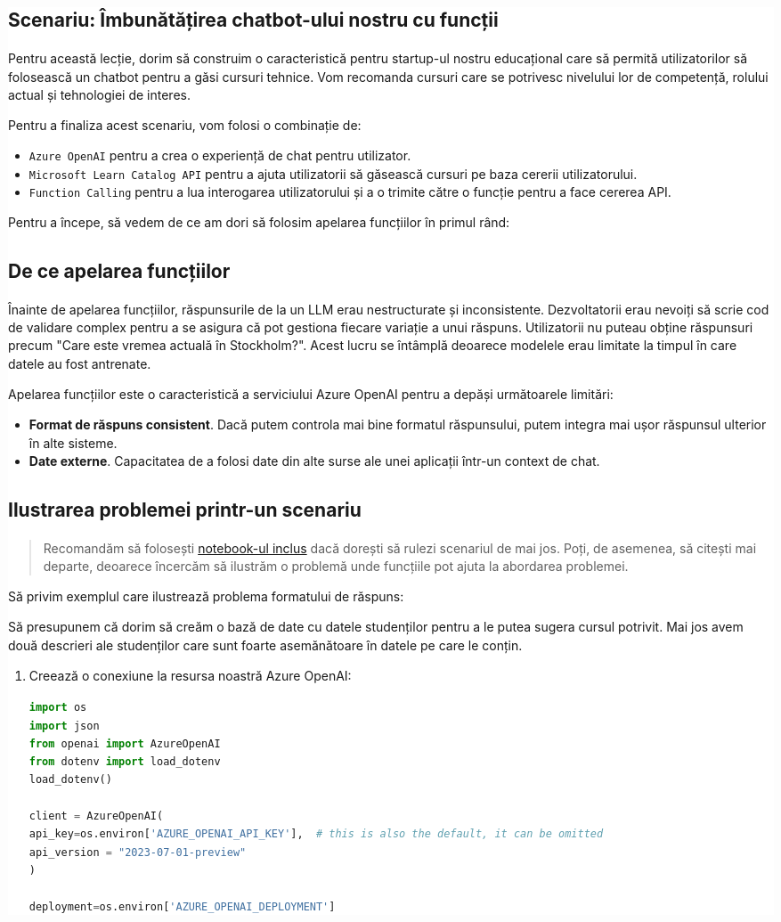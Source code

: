 ## Scenariu: Îmbunătățirea chatbot-ului nostru cu funcții

Pentru această lecție, dorim să construim o caracteristică pentru startup-ul nostru educațional care să permită utilizatorilor să folosească un chatbot pentru a găsi cursuri tehnice. Vom recomanda cursuri care se potrivesc nivelului lor de competență, rolului actual și tehnologiei de interes.

Pentru a finaliza acest scenariu, vom folosi o combinație de:

- `Azure OpenAI` pentru a crea o experiență de chat pentru utilizator.
- `Microsoft Learn Catalog API` pentru a ajuta utilizatorii să găsească cursuri pe baza cererii utilizatorului.
- `Function Calling` pentru a lua interogarea utilizatorului și a o trimite către o funcție pentru a face cererea API.

Pentru a începe, să vedem de ce am dori să folosim apelarea funcțiilor în primul rând:

## De ce apelarea funcțiilor

Înainte de apelarea funcțiilor, răspunsurile de la un LLM erau nestructurate și inconsistente. Dezvoltatorii erau nevoiți să scrie cod de validare complex pentru a se asigura că pot gestiona fiecare variație a unui răspuns. Utilizatorii nu puteau obține răspunsuri precum "Care este vremea actuală în Stockholm?". Acest lucru se întâmplă deoarece modelele erau limitate la timpul în care datele au fost antrenate.

Apelarea funcțiilor este o caracteristică a serviciului Azure OpenAI pentru a depăși următoarele limitări:

- **Format de răspuns consistent**. Dacă putem controla mai bine formatul răspunsului, putem integra mai ușor răspunsul ulterior în alte sisteme.
- **Date externe**. Capacitatea de a folosi date din alte surse ale unei aplicații într-un context de chat.

## Ilustrarea problemei printr-un scenariu

> Recomandăm să folosești [notebook-ul inclus](../../../11-integrating-with-function-calling/python/aoai-assignment.ipynb) dacă dorești să rulezi scenariul de mai jos. Poți, de asemenea, să citești mai departe, deoarece încercăm să ilustrăm o problemă unde funcțiile pot ajuta la abordarea problemei.

Să privim exemplul care ilustrează problema formatului de răspuns:

Să presupunem că dorim să creăm o bază de date cu datele studenților pentru a le putea sugera cursul potrivit. Mai jos avem două descrieri ale studenților care sunt foarte asemănătoare în datele pe care le conțin.

1. Creează o conexiune la resursa noastră Azure OpenAI:

   ```python
   import os
   import json
   from openai import AzureOpenAI
   from dotenv import load_dotenv
   load_dotenv()

   client = AzureOpenAI(
   api_key=os.environ['AZURE_OPENAI_API_KEY'],  # this is also the default, it can be omitted
   api_version = "2023-07-01-preview"
   )

   deployment=os.environ['AZURE_OPENAI_DEPLOYMENT']
   ```
